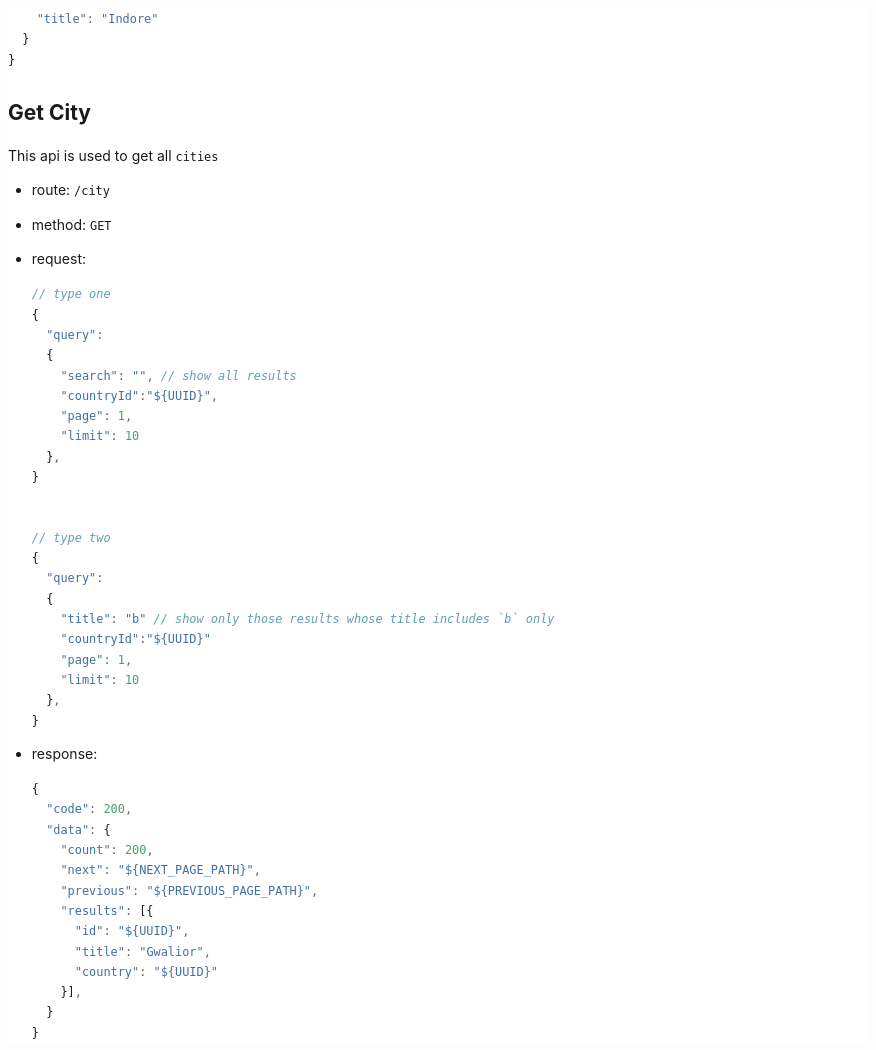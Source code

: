  ```js
      "title": "Indore"
    }
  }
  ```

## Get City

This api is used to get all `cities`

- route: `/city`
- method: `GET`
- request:

  ```js
  // type one
  {
    "query": 
    {
      "search": "", // show all results
      "countryId":"${UUID}",
      "page": 1,
      "limit": 10
    },
  }
 

  // type two
  {
    "query": 
    {
      "title": "b" // show only those results whose title includes `b` only
      "countryId":"${UUID}"
      "page": 1,
      "limit": 10
    },
  }

  ```

- response:
  ```js
  {
    "code": 200,
    "data": {
      "count": 200,
      "next": "${NEXT_PAGE_PATH}",
      "previous": "${PREVIOUS_PAGE_PATH}",
      "results": [{
        "id": "${UUID}",
        "title": "Gwalior",
        "country": "${UUID}"
      }],
    }
  }
  ```
